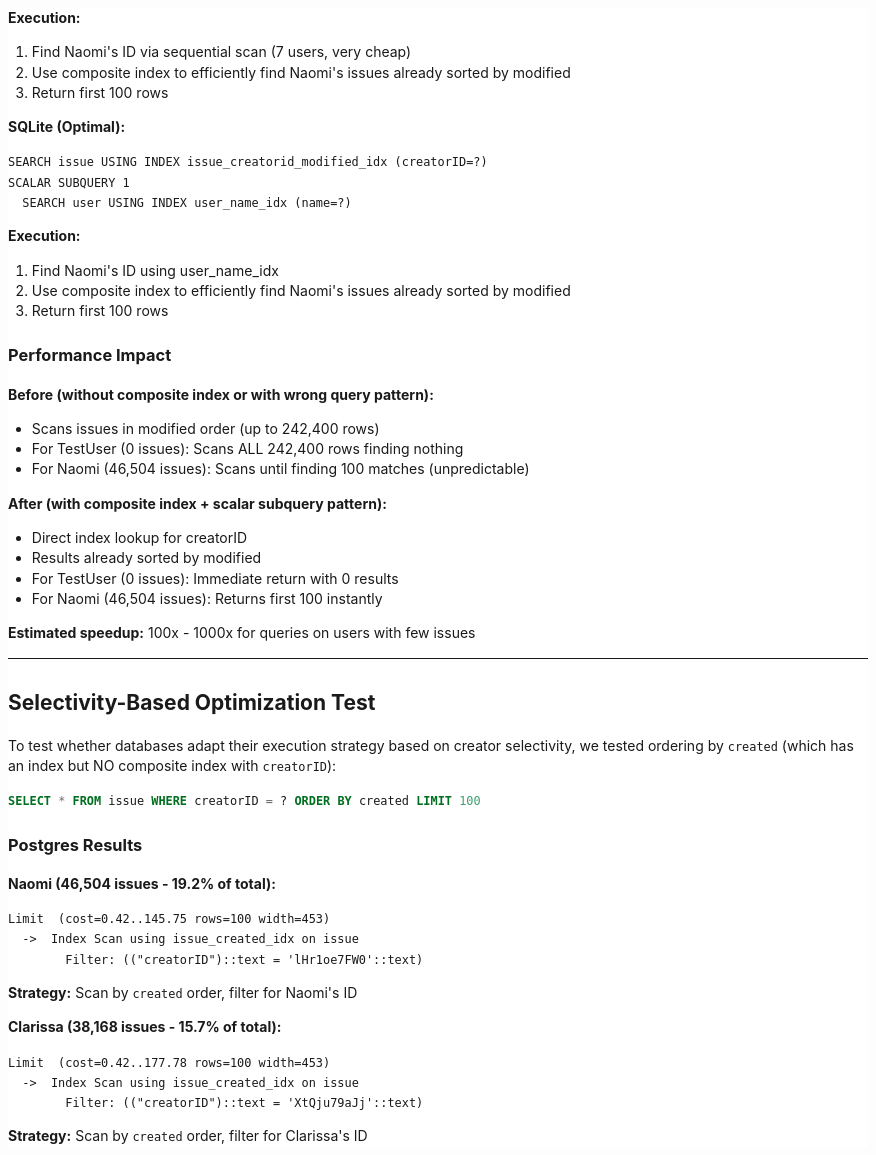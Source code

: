 **Execution:**
1. Find Naomi's ID via sequential scan (7 users, very cheap)
2. Use composite index to efficiently find Naomi's issues already sorted by modified
3. Return first 100 rows

**SQLite (Optimal):**
```
SEARCH issue USING INDEX issue_creatorid_modified_idx (creatorID=?)
SCALAR SUBQUERY 1
  SEARCH user USING INDEX user_name_idx (name=?)
```

**Execution:**
1. Find Naomi's ID using user_name_idx
2. Use composite index to efficiently find Naomi's issues already sorted by modified
3. Return first 100 rows

### Performance Impact

**Before (without composite index or with wrong query pattern):**
- Scans issues in modified order (up to 242,400 rows)
- For TestUser (0 issues): Scans ALL 242,400 rows finding nothing
- For Naomi (46,504 issues): Scans until finding 100 matches (unpredictable)

**After (with composite index + scalar subquery pattern):**
- Direct index lookup for creatorID
- Results already sorted by modified
- For TestUser (0 issues): Immediate return with 0 results
- For Naomi (46,504 issues): Returns first 100 instantly

**Estimated speedup:** 100x - 1000x for queries on users with few issues

---

## Selectivity-Based Optimization Test

To test whether databases adapt their execution strategy based on creator selectivity, we tested ordering by `created` (which has an index but NO composite index with `creatorID`):

```sql
SELECT * FROM issue WHERE creatorID = ? ORDER BY created LIMIT 100
```

### Postgres Results

**Naomi (46,504 issues - 19.2% of total):**
```
Limit  (cost=0.42..145.75 rows=100 width=453)
  ->  Index Scan using issue_created_idx on issue
        Filter: (("creatorID")::text = 'lHr1oe7FW0'::text)
```
**Strategy:** Scan by `created` order, filter for Naomi's ID

**Clarissa (38,168 issues - 15.7% of total):**
```
Limit  (cost=0.42..177.78 rows=100 width=453)
  ->  Index Scan using issue_created_idx on issue
        Filter: (("creatorID")::text = 'XtQju79aJj'::text)
```
**Strategy:** Scan by `created` order, filter for Clarissa's ID
